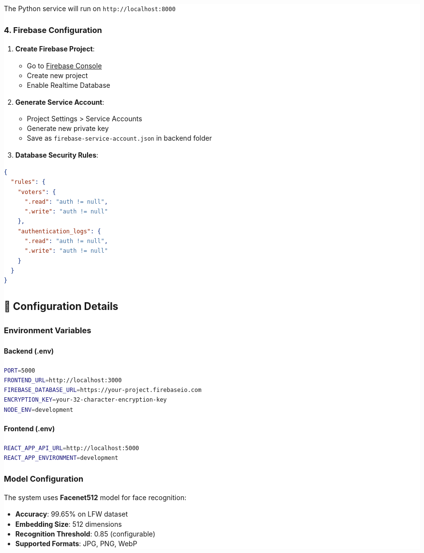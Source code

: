 The Python service will run on `http://localhost:8000`

### 4. Firebase Configuration

1. **Create Firebase Project**:
   - Go to [Firebase Console](https://console.firebase.google.com/)
   - Create new project
   - Enable Realtime Database

2. **Generate Service Account**:
   - Project Settings > Service Accounts
   - Generate new private key
   - Save as `firebase-service-account.json` in backend folder

3. **Database Security Rules**:
```json
{
  "rules": {
    "voters": {
      ".read": "auth != null",
      ".write": "auth != null"
    },
    "authentication_logs": {
      ".read": "auth != null",
      ".write": "auth != null"
    }
  }
}
```

## 🔧 Configuration Details

### Environment Variables

#### Backend (.env)
```bash
PORT=5000
FRONTEND_URL=http://localhost:3000
FIREBASE_DATABASE_URL=https://your-project.firebaseio.com
ENCRYPTION_KEY=your-32-character-encryption-key
NODE_ENV=development
```

#### Frontend (.env)
```bash
REACT_APP_API_URL=http://localhost:5000
REACT_APP_ENVIRONMENT=development
```

### Model Configuration

The system uses **Facenet512** model for face recognition:
- **Accuracy**: 99.65% on LFW dataset
- **Embedding Size**: 512 dimensions
- **Recognition Threshold**: 0.85 (configurable)
- **Supported Formats**: JPG, PNG, WebP

